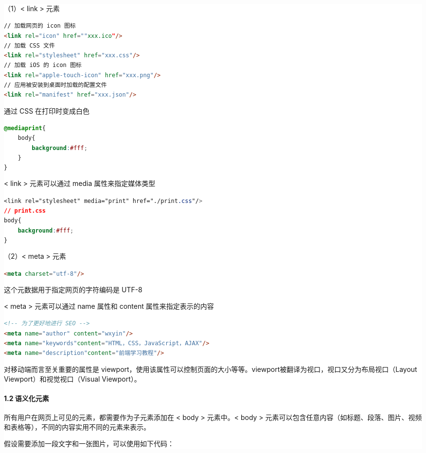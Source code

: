   （1）< link > 元素

```html
// 加载网⻚的 icon 图标
<link rel="icon" href=""xxx.ico"/>
// 加载 CSS 文件
<link rel="stylesheet" href="xxx.css"/>
// 加载 iOS 的 icon 图标
<link rel="apple-touch-icon" href="xxx.png"/>
// 应用被安装到桌面时加载的配置文件
<link rel="manifest" href="xxx.json"/>
```

通过 CSS 在打印时变成白色

```css
@mediaprint{
    body{
        background:#fff;
    }
}
```

< link > 元素可以通过 media 属性来指定媒体类型

```css
<link rel="stylesheet" media="print" href="./print.css"/>
// print.css
body{
    background:#fff;
}
```

（2）< meta > 元素

```html
<meta charset="utf-8"/>
```

这个元数据用于指定网⻚的字符编码是 UTF-8 

< meta > 元素可以通过 name 属性和 content 属性来指定表示的内容

```html
<!-- 为了更好地进行 SEO -->
<meta name="author" content="wxyin"/>
<meta name="keywords"content="HTML，CSS，JavaScript，AJAX"/>
<meta name="description"content="前端学习教程"/>
```

对移动端而言至关重要的属性是 viewport，使用该属性可以控制⻚面的大小等等。viewport被翻译为视口，视口又分为布局视口（Layout Viewport）和视觉视口（Visual Viewport）。



#### 1.2 语义化元素

所有用户在网⻚上可⻅的元素，都需要作为子元素添加在 < body > 元素中。< body > 元素可以包含任意内容（如标题、段落、图片、视频和表格等），不同的内容实用不同的元素来表示。

假设需要添加一段文字和一张图片，可以使用如下代码：

